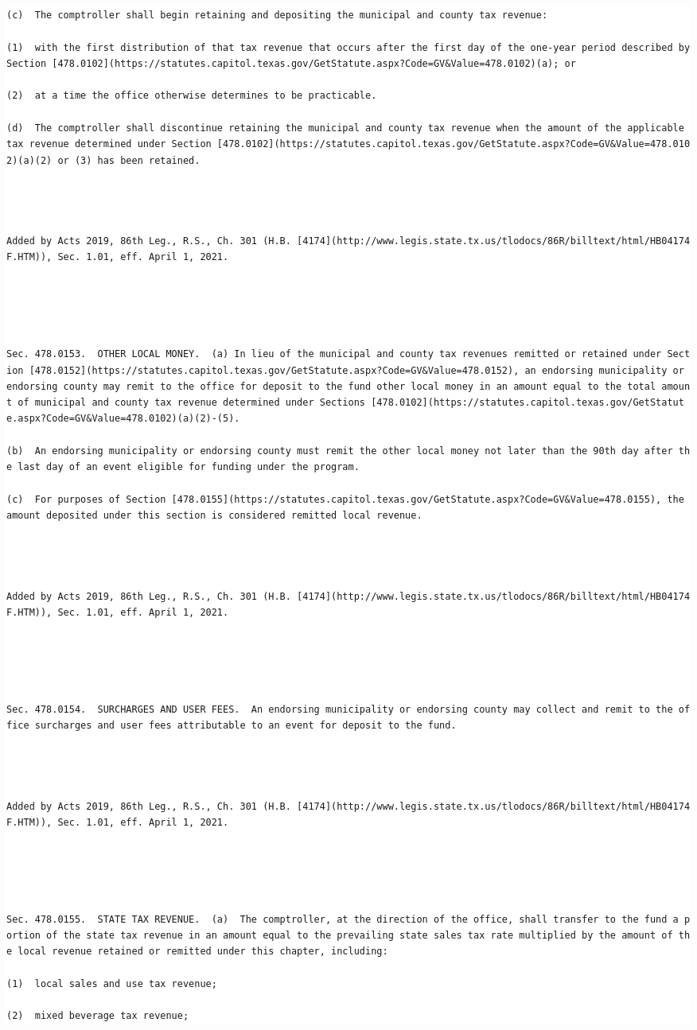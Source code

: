     (c)  The comptroller shall begin retaining and depositing the municipal and county tax revenue:
    
    (1)  with the first distribution of that tax revenue that occurs after the first day of the one-year period described by Section [478.0102](https://statutes.capitol.texas.gov/GetStatute.aspx?Code=GV&Value=478.0102)(a); or
    
    (2)  at a time the office otherwise determines to be practicable.
    
    (d)  The comptroller shall discontinue retaining the municipal and county tax revenue when the amount of the applicable tax revenue determined under Section [478.0102](https://statutes.capitol.texas.gov/GetStatute.aspx?Code=GV&Value=478.0102)(a)(2) or (3) has been retained.
    
    
    
    
    Added by Acts 2019, 86th Leg., R.S., Ch. 301 (H.B. [4174](http://www.legis.state.tx.us/tlodocs/86R/billtext/html/HB04174F.HTM)), Sec. 1.01, eff. April 1, 2021.
    
    
    
    
    
    Sec. 478.0153.  OTHER LOCAL MONEY.  (a) In lieu of the municipal and county tax revenues remitted or retained under Section [478.0152](https://statutes.capitol.texas.gov/GetStatute.aspx?Code=GV&Value=478.0152), an endorsing municipality or endorsing county may remit to the office for deposit to the fund other local money in an amount equal to the total amount of municipal and county tax revenue determined under Sections [478.0102](https://statutes.capitol.texas.gov/GetStatute.aspx?Code=GV&Value=478.0102)(a)(2)-(5).
    
    (b)  An endorsing municipality or endorsing county must remit the other local money not later than the 90th day after the last day of an event eligible for funding under the program.
    
    (c)  For purposes of Section [478.0155](https://statutes.capitol.texas.gov/GetStatute.aspx?Code=GV&Value=478.0155), the amount deposited under this section is considered remitted local revenue.
    
    
    
    
    Added by Acts 2019, 86th Leg., R.S., Ch. 301 (H.B. [4174](http://www.legis.state.tx.us/tlodocs/86R/billtext/html/HB04174F.HTM)), Sec. 1.01, eff. April 1, 2021.
    
    
    
    
    
    Sec. 478.0154.  SURCHARGES AND USER FEES.  An endorsing municipality or endorsing county may collect and remit to the office surcharges and user fees attributable to an event for deposit to the fund.
    
    
    
    
    Added by Acts 2019, 86th Leg., R.S., Ch. 301 (H.B. [4174](http://www.legis.state.tx.us/tlodocs/86R/billtext/html/HB04174F.HTM)), Sec. 1.01, eff. April 1, 2021.
    
    
    
    
    
    Sec. 478.0155.  STATE TAX REVENUE.  (a)  The comptroller, at the direction of the office, shall transfer to the fund a portion of the state tax revenue in an amount equal to the prevailing state sales tax rate multiplied by the amount of the local revenue retained or remitted under this chapter, including:
    
    (1)  local sales and use tax revenue;
    
    (2)  mixed beverage tax revenue;
    